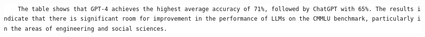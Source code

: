 ```
    The table shows that GPT-4 achieves the highest average accuracy of 71%, followed by ChatGPT with 65%. The results indicate that there is significant room for improvement in the performance of LLMs on the CMMLU benchmark, particularly in the areas of engineering and social sciences.
